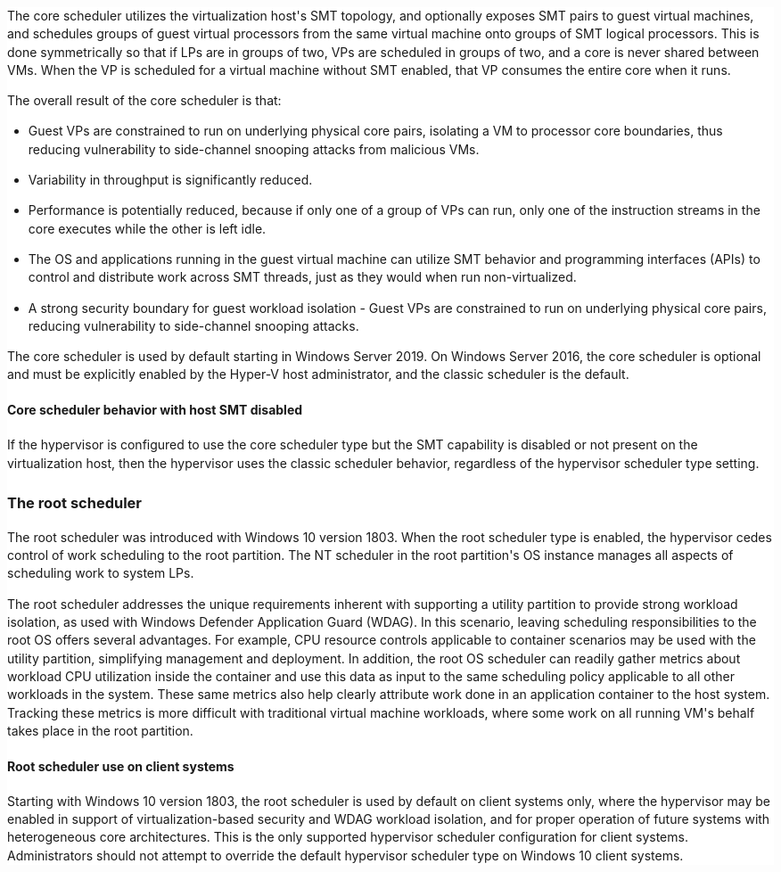 The core scheduler utilizes the virtualization host's SMT topology, and optionally exposes SMT pairs to guest virtual machines, and schedules groups of guest virtual processors from the same virtual machine onto groups of SMT logical processors. This is done symmetrically so that if LPs are in groups of two, VPs are scheduled in groups of two, and a core is never shared between VMs.
When the VP is scheduled for a virtual machine without SMT enabled, that VP consumes the entire core when it runs.

The overall result of the core scheduler is that:

* Guest VPs are constrained to run on underlying physical core pairs, isolating a VM to processor core boundaries, thus reducing vulnerability to side-channel snooping attacks from malicious VMs.

* Variability in throughput is significantly reduced.

* Performance is potentially reduced, because if only one of a group of VPs can run, only one of the instruction streams in the core executes while the other is left idle.

* The OS and applications running in the guest virtual machine can utilize SMT behavior and programming interfaces (APIs) to control and distribute work across SMT threads, just as they would when run non-virtualized.

* A strong security boundary for guest workload isolation - Guest VPs are constrained to run on underlying physical core pairs, reducing vulnerability to side-channel snooping attacks.

The core scheduler is used by default starting in Windows Server 2019. On Windows Server 2016, the core scheduler is optional and must be explicitly enabled by the Hyper-V host administrator, and the classic scheduler is the default.

#### Core scheduler behavior with host SMT disabled

If the hypervisor is configured to use the core scheduler type but the SMT capability is disabled or not present on the virtualization host, then the hypervisor uses the classic scheduler behavior, regardless of the hypervisor scheduler type setting.

### The root scheduler

The root scheduler was introduced with Windows 10 version 1803. When the root scheduler type is enabled, the hypervisor cedes control of work scheduling to the root partition. The NT scheduler in the root partition's OS instance manages all aspects of scheduling work to system LPs.

The root scheduler addresses the unique requirements inherent with supporting a utility partition to provide strong workload isolation, as used with Windows Defender Application Guard (WDAG). In this scenario, leaving scheduling responsibilities to the root OS offers several advantages. For example, CPU resource controls applicable to container scenarios may be used with the utility partition, simplifying management and deployment. In addition, the root OS scheduler can readily gather metrics about workload CPU utilization inside the container and use this data as input to the same scheduling policy applicable to all other workloads in the system. These same metrics also help clearly attribute work done in an application container to the host system. Tracking these metrics is more difficult with traditional virtual machine workloads, where some work on all running VM's behalf takes place in the root partition.

#### Root scheduler use on client systems

Starting with Windows 10 version 1803, the root scheduler is used by default on client systems only, where the hypervisor may be enabled in support of virtualization-based security and WDAG workload isolation, and for proper operation of future systems with heterogeneous core architectures. This is the only supported hypervisor scheduler configuration for client systems. Administrators should not attempt to override the default hypervisor scheduler type on Windows 10 client systems.
